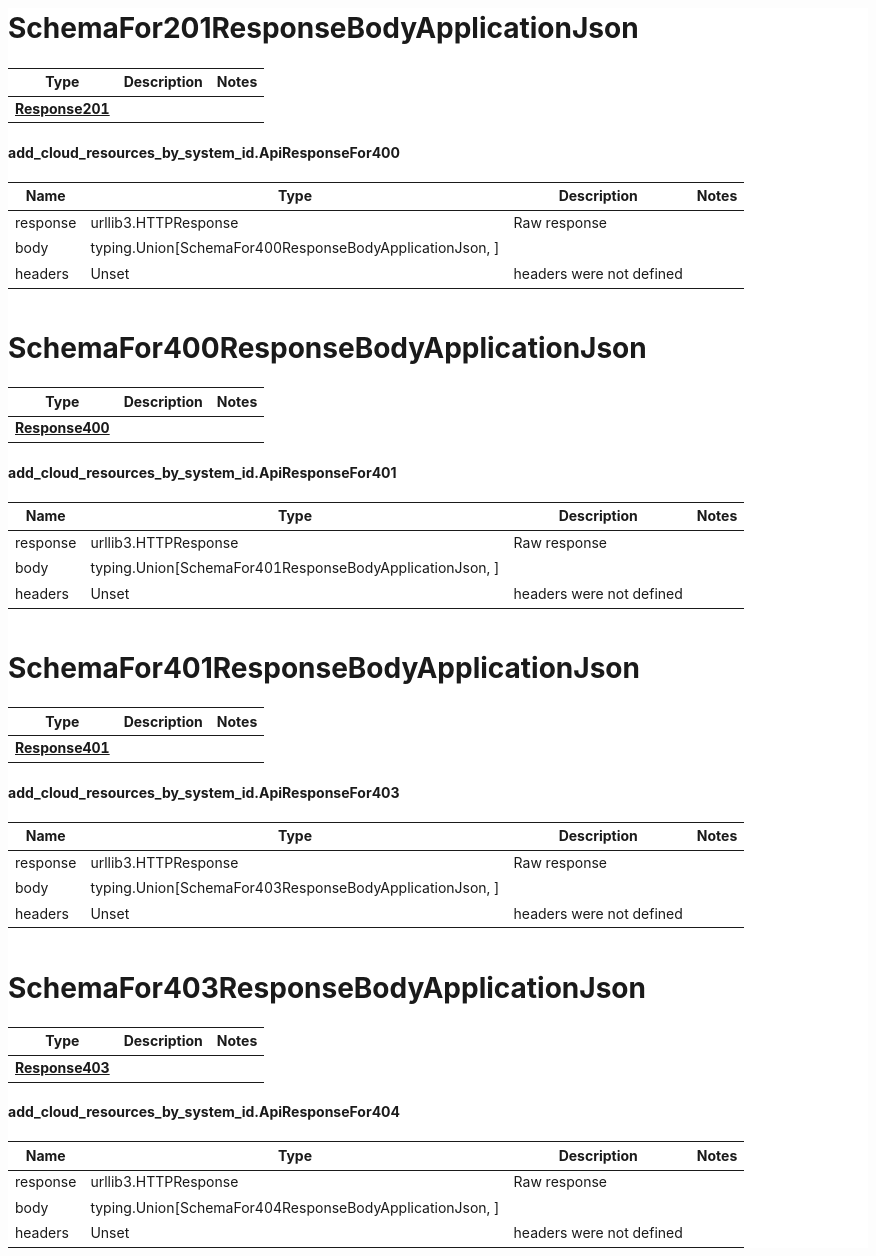# SchemaFor201ResponseBodyApplicationJson
Type | Description  | Notes
------------- | ------------- | -------------
[**Response201**](../../models/Response201.md) |  | 


#### add_cloud_resources_by_system_id.ApiResponseFor400
Name | Type | Description  | Notes
------------- | ------------- | ------------- | -------------
response | urllib3.HTTPResponse | Raw response |
body | typing.Union[SchemaFor400ResponseBodyApplicationJson, ] |  |
headers | Unset | headers were not defined |

# SchemaFor400ResponseBodyApplicationJson
Type | Description  | Notes
------------- | ------------- | -------------
[**Response400**](../../models/Response400.md) |  | 


#### add_cloud_resources_by_system_id.ApiResponseFor401
Name | Type | Description  | Notes
------------- | ------------- | ------------- | -------------
response | urllib3.HTTPResponse | Raw response |
body | typing.Union[SchemaFor401ResponseBodyApplicationJson, ] |  |
headers | Unset | headers were not defined |

# SchemaFor401ResponseBodyApplicationJson
Type | Description  | Notes
------------- | ------------- | -------------
[**Response401**](../../models/Response401.md) |  | 


#### add_cloud_resources_by_system_id.ApiResponseFor403
Name | Type | Description  | Notes
------------- | ------------- | ------------- | -------------
response | urllib3.HTTPResponse | Raw response |
body | typing.Union[SchemaFor403ResponseBodyApplicationJson, ] |  |
headers | Unset | headers were not defined |

# SchemaFor403ResponseBodyApplicationJson
Type | Description  | Notes
------------- | ------------- | -------------
[**Response403**](../../models/Response403.md) |  | 


#### add_cloud_resources_by_system_id.ApiResponseFor404
Name | Type | Description  | Notes
------------- | ------------- | ------------- | -------------
response | urllib3.HTTPResponse | Raw response |
body | typing.Union[SchemaFor404ResponseBodyApplicationJson, ] |  |
headers | Unset | headers were not defined |
